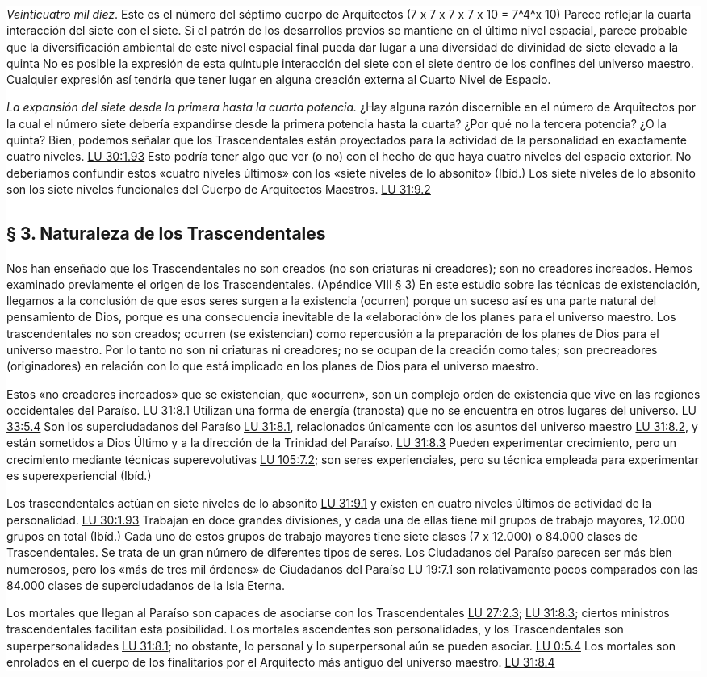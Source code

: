 _Veinticuatro mil diez_. Este es el número del séptimo cuerpo de Arquitectos (7 x 7 x 7 x 7 x 10 = 7^4^x 10) Parece reflejar la cuarta interacción del siete con el siete. Si el patrón de los desarrollos previos se mantiene en el último nivel espacial, parece probable que la diversificación ambiental de este nivel espacial final pueda dar lugar a una diversidad de divinidad de siete elevado a la quinta No es posible la expresión de esta quíntuple interacción del siete con el siete dentro de los confines del universo maestro. Cualquier expresión así tendría que tener lugar en alguna creación externa al Cuarto Nivel de Espacio.

_La expansión del siete desde la primera hasta la cuarta potencia._ ¿Hay alguna razón discernible en el número de Arquitectos por la cual el número siete debería expandirse desde la primera potencia hasta la cuarta? ¿Por qué no la tercera potencia? ¿O la quinta? Bien, podemos señalar que los Trascendentales están proyectados para la actividad de la personalidad en exactamente cuatro niveles. [LU 30:1.93](/es/The_Urantia_Book/30#p1_93) Esto podría tener algo que ver (o no) con el hecho de que haya cuatro niveles del espacio exterior. No deberíamos confundir estos «cuatro niveles últimos» con los «siete niveles de lo absonito» (Ibíd.) Los siete niveles de lo absonito son los siete niveles funcionales del Cuerpo de Arquitectos Maestros. [LU 31:9.2](/es/The_Urantia_Book/31#p9_2)

## § 3. Naturaleza de los Trascendentales

Nos han enseñado que los Trascendentales no son creados (no son criaturas ni creadores); son no creadores increados. Hemos examinado previamente el origen de los Trascendentales. ([Apéndice VIII § 3](/es/article/William_S_Sadler_Jr/Appendices_to_Study_of_the_Master_Universe/Appendix_8#3-techniques-of-eventuation)) En este estudio sobre las técnicas de existenciación, llegamos a la conclusión de que esos seres surgen a la existencia (ocurren) porque un suceso así es una parte natural del pensamiento de Dios, porque es una consecuencia inevitable de la «elaboración» de los planes para el universo maestro. Los trascendentales no son creados; ocurren (se existencian) como repercusión a la preparación de los planes de Dios para el universo maestro. Por lo tanto no son ni criaturas ni creadores; no se ocupan de la creación como tales; son precreadores (originadores) en relación con lo que está implicado en los planes de Dios para el universo maestro.

Estos «no creadores increados» que se existencian, que «ocurren», son un complejo orden de existencia que vive en las regiones occidentales del Paraíso. [LU 31:8.1](/es/The_Urantia_Book/31#p8_1) Utilizan una forma de energía (tranosta) que no se encuentra en otros lugares del universo. [LU 33:5.4](/es/The_Urantia_Book/33#p5_4) Son los superciudadanos del Paraíso [LU 31:8.1](/es/The_Urantia_Book/31#p8_1), relacionados únicamente con los asuntos del universo maestro [LU 31:8.2](/es/The_Urantia_Book/31#p8_2), y están sometidos a Dios Último y a la dirección de la Trinidad del Paraíso. [LU 31:8.3](/es/The_Urantia_Book/31#p8_3) Pueden experimentar crecimiento, pero un crecimiento mediante técnicas superevolutivas [LU 105:7.2](/es/The_Urantia_Book/105#p7_2); son seres experienciales, pero su técnica empleada para experimentar es superexperiencial (Ibíd.)

Los trascendentales actúan en siete niveles de lo absonito [LU 31:9.1](/es/The_Urantia_Book/31#p9_1) y existen en cuatro niveles últimos de actividad de la personalidad. [LU 30:1.93](/es/The_Urantia_Book/30#p1_93) Trabajan en doce grandes divisiones, y cada una de ellas tiene mil grupos de trabajo mayores, 12.000 grupos en total (Ibíd.) Cada uno de estos grupos de trabajo mayores tiene siete clases (7 x 12.000) o 84.000 clases de Trascendentales. Se trata de un gran número de diferentes tipos de seres. Los Ciudadanos del Paraíso parecen ser más bien numerosos, pero los «más de tres mil órdenes» de Ciudadanos del Paraíso [LU 19:7.1](/es/The_Urantia_Book/19#p7_1) son relativamente pocos comparados con las 84.000 clases de superciudadanos de la Isla Eterna.

Los mortales que llegan al Paraíso son capaces de asociarse con los Trascendentales [LU 27:2.3](/es/The_Urantia_Book/27#p2_3); [LU 31:8.3](/es/The_Urantia_Book/31#p8_3); ciertos ministros trascendentales facilitan esta posibilidad. Los mortales ascendentes son personalidades, y los Trascendentales son superpersonalidades [LU 31:8.1](/es/The_Urantia_Book/31#p8_1); no obstante, lo personal y lo superpersonal aún se pueden asociar. [LU 0:5.4](/es/The_Urantia_Book/0#p5_4) Los mortales son enrolados en el cuerpo de los finalitarios por el Arquitecto más antiguo del universo maestro. [LU 31:8.4](/es/The_Urantia_Book/31#p8_4)
